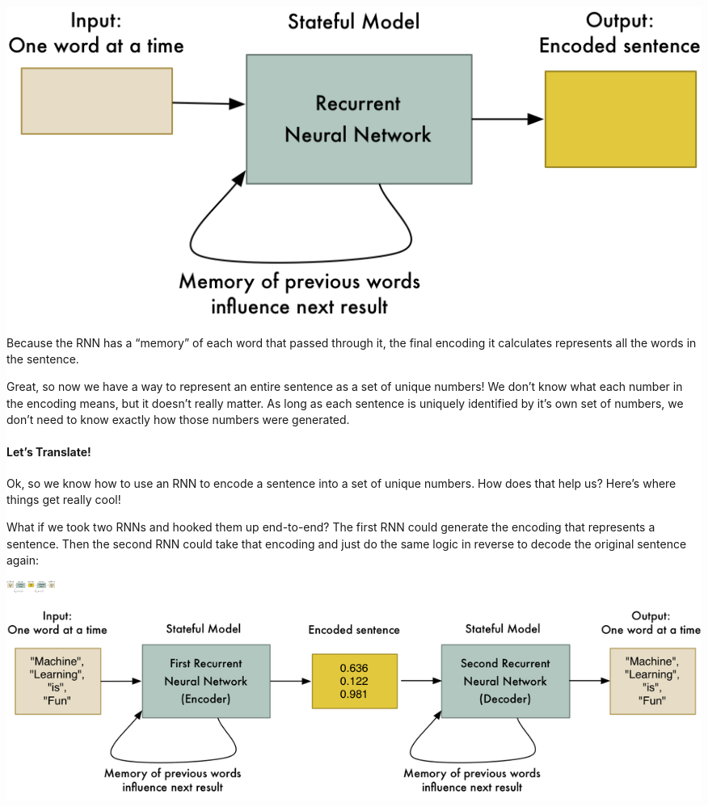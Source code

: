 ![](../../_resources/15527888e59f4e4ab59e3b2485aacc12.gif)

Because the RNN has a “memory” of each word that passed through it, the final encoding it calculates represents all the words in the sentence.

Great, so now we have a way to represent an entire sentence as a set of unique numbers! We don’t know what each number in the encoding means, but it doesn’t really matter. As long as each sentence is uniquely identified by it’s own set of numbers, we don’t need to know exactly how those numbers were generated.

#### Let’s Translate!

Ok, so we know how to use an RNN to encode a sentence into a set of unique numbers. How does that help us? Here’s where things get really cool!

What if we took two RNNs and hooked them up end-to-end? The first RNN could generate the encoding that represents a sentence. Then the second RNN could take that encoding and just do the same logic in reverse to decode the original sentence again:

![](../../_resources/bd2703d685db40509e08e4ca9f4ea316.png)

![](../../_resources/6e759eb851b945b6a9e728ae082848a1.png)
